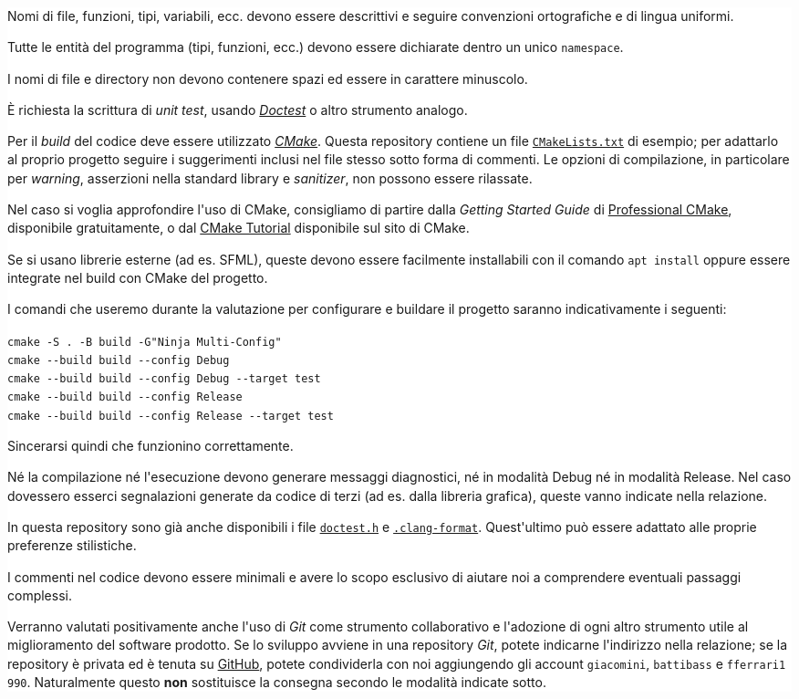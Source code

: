 Nomi di file, funzioni, tipi, variabili, ecc. devono essere descrittivi e
seguire convenzioni ortografiche e di lingua uniformi.

Tutte le entità del programma (tipi, funzioni, ecc.) devono essere dichiarate
dentro un unico `namespace`.

I nomi di file e directory non devono contenere spazi ed essere in carattere
minuscolo.

È richiesta la scrittura di *unit test*, usando
[*Doctest*](https://github.com/doctest/doctest) o altro strumento analogo.

Per il *build* del codice deve essere utilizzato [*CMake*](https://cmake.org/).
Questa repository contiene un file [`CMakeLists.txt`](CMakeLists.txt) di
esempio; per adattarlo al proprio progetto seguire i suggerimenti inclusi nel
file stesso sotto forma di commenti. Le opzioni di compilazione, in particolare
per *warning*, asserzioni nella standard library e *sanitizer*, non possono
essere rilassate.

Nel caso si voglia approfondire l'uso di CMake, consigliamo di partire dalla
*Getting Started Guide* di [Professional
CMake](https://crascit.com/professional-cmake/), disponibile gratuitamente, o
dal [CMake
Tutorial](https://cmake.org/cmake/help/latest/guide/tutorial/index.html)
disponibile sul sito di CMake.

Se si usano librerie esterne (ad es. SFML), queste devono essere facilmente
installabili con il comando `apt install` oppure essere integrate nel build
con CMake del progetto.

I comandi che useremo durante la valutazione per configurare e buildare il
progetto saranno indicativamente i seguenti:

```shell
cmake -S . -B build -G"Ninja Multi-Config"
cmake --build build --config Debug
cmake --build build --config Debug --target test
cmake --build build --config Release
cmake --build build --config Release --target test
```

Sincerarsi quindi che funzionino correttamente.

Né la compilazione né l'esecuzione devono generare messaggi diagnostici, né in
modalità Debug né in modalità Release. Nel caso dovessero esserci segnalazioni
generate da codice di terzi (ad es. dalla libreria grafica), queste vanno
indicate nella relazione.

In questa repository sono già anche disponibili i file [`doctest.h`](doctest.h)
e [`.clang-format`](.clang-format). Quest'ultimo può essere adattato alle
proprie preferenze stilistiche.

I commenti nel codice devono essere minimali e avere lo scopo esclusivo di
aiutare noi a comprendere eventuali passaggi complessi.

Verranno valutati positivamente anche l'uso di *Git* come strumento
collaborativo e l'adozione di ogni altro strumento utile al miglioramento del
software prodotto. Se lo sviluppo avviene in una repository *Git*, potete
indicarne l'indirizzo nella relazione; se la repository è privata ed è tenuta su
[GitHub](https://github.com/), potete condividerla con noi aggiungendo gli
account `giacomini`, `battibass` e `fferrari1990`. Naturalmente questo **non**
sostituisce la consegna secondo le modalità indicate sotto.
